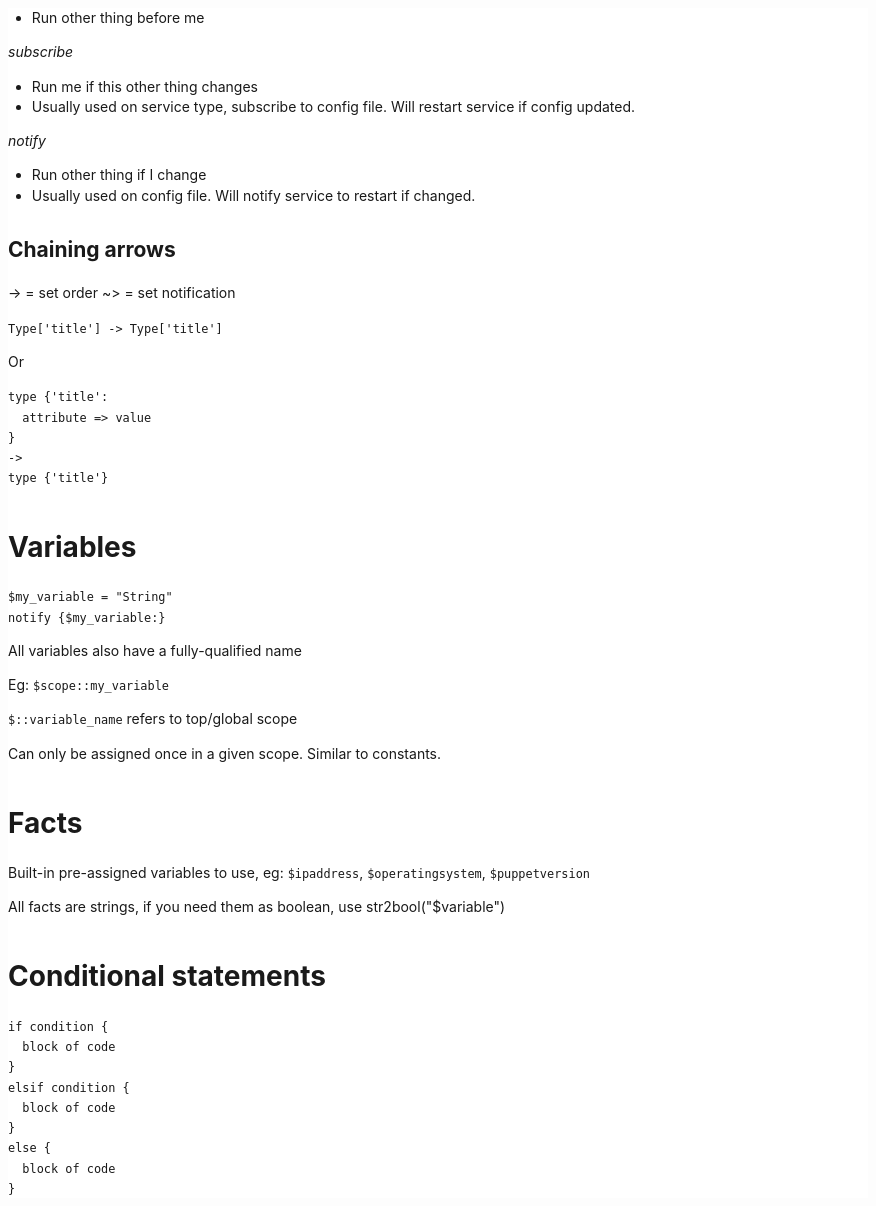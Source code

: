 - Run other thing before me

*subscribe*

- Run me if this other thing changes
- Usually used on service type, subscribe to config file. Will restart service if config updated.

*notify*

- Run other thing if I change
- Usually used on config file. Will notify service to restart if changed.

Chaining arrows
---------------

-> = set order
~> = set notification

```
Type['title'] -> Type['title']
```

Or

```
type {'title':
  attribute => value
}
->
type {'title'}
```

Variables
=========

```
$my_variable = "String"
notify {$my_variable:}
```

All variables also have a fully-qualified name

Eg: `$scope::my_variable`

`$::variable_name` refers to top/global scope

Can only be assigned once in a given scope. Similar to constants.

Facts
=====

Built-in pre-assigned variables to use, eg: `$ipaddress`, `$operatingsystem`, `$puppetversion`

All facts are strings, if you need them as boolean, use str2bool("$variable")

Conditional statements
======================

```
if condition {
  block of code
}
elsif condition {
  block of code
}
else {
  block of code
}
```
